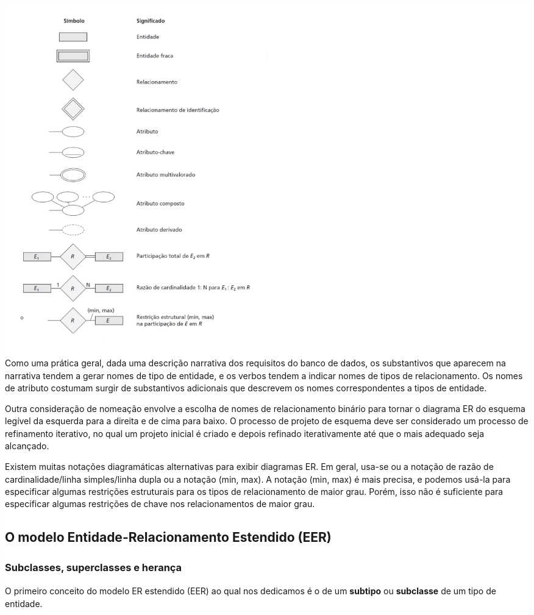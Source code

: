 ![resumo de nomenclaturas](resumoDeNomenclaturas.png)

Como uma prática geral, dada uma descrição narrativa dos requisitos do banco de dados, os substantivos que aparecem na narrativa tendem a gerar nomes de tipo de entidade, e os verbos tendem a indicar nomes de tipos de relacionamento. Os nomes de atributo costumam surgir de substantivos adicionais que descrevem os nomes correspondentes a tipos de entidade.

Outra consideração de nomeação envolve a escolha de nomes de relacionamento binário para tornar o diagrama ER do esquema legível da esquerda para a direita e de cima para baixo. O processo de projeto de esquema deve ser considerado um processo de refinamento iterativo, no qual um projeto inicial é criado e depois refinado iterativamente até que o mais adequado seja alcançado.

Existem muitas notações diagramáticas alternativas para exibir diagramas ER. Em geral, usa-se ou a notação de razão de cardinalidade/linha simples/linha dupla ou a notação (min, max). A notação (min, max) é mais precisa, e podemos usá-la para especificar algumas restrições estruturais para os tipos de relacionamento de maior grau. Porém, isso não é suficiente para especificar algumas restrições de chave nos relacionamentos de maior grau.

## O modelo Entidade-Relacionamento Estendido (EER)

### Subclasses, superclasses e herança
O primeiro conceito do modelo ER estendido (EER) ao qual nos dedicamos é o de um **subtipo** ou **subclasse** de um tipo de entidade. 
